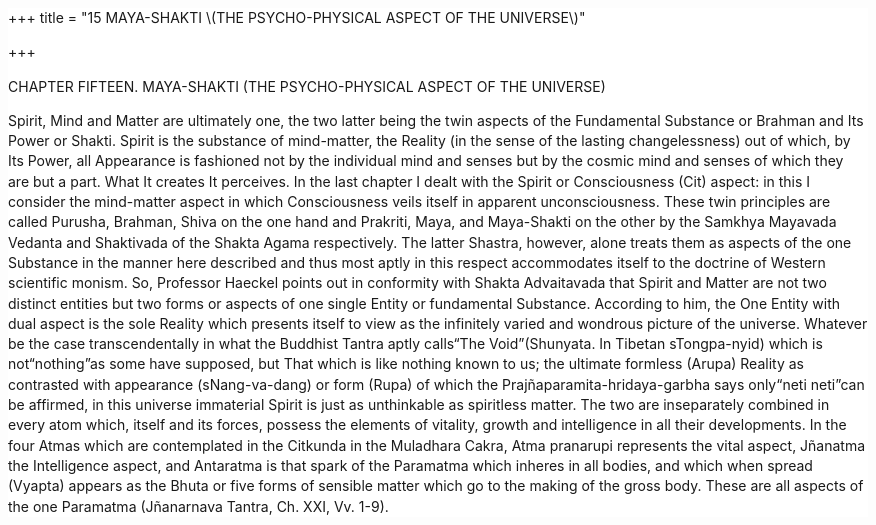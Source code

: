 +++
title = "15 MAYA-SHAKTI \\(THE PSYCHO-PHYSICAL ASPECT OF THE UNIVERSE\\)"

+++


CHAPTER FIFTEEN. MAYA-SHAKTI \(THE PSYCHO-PHYSICAL ASPECT OF THE UNIVERSE\)

Spirit, Mind and Matter are ultimately one, the two latter being the twin aspects of the Fundamental Substance or Brahman and Its Power or Shakti. Spirit is the substance of mind-matter, the Reality \(in the sense of the lasting changelessness\) out of which, by Its Power, all Appearance is fashioned not by the individual mind and senses but by the cosmic mind and senses of which they are but a part. What It creates It perceives. In the last chapter I dealt with the Spirit or Consciousness \(Cit\) aspect: in this I consider the mind-matter aspect in which Consciousness veils itself in apparent unconsciousness. These twin principles are called Purusha, Brahman, Shiva on the one hand and Prakriti, Maya, and Maya-Shakti on the other by the Samkhya Mayavada Vedanta and Shaktivada of the Shakta Agama respectively. The latter Shastra, however, alone treats them as aspects of the one Substance in the manner here described and thus most aptly in this respect accommodates itself to the doctrine of Western scientific monism. So, Professor Haeckel points out in conformity with Shakta Advaitavada that Spirit and Matter are not two distinct entities but two forms or aspects of one single Entity or fundamental Substance. According to him, the One Entity with dual aspect is the sole Reality which presents itself to view as the infinitely varied and wondrous picture of the universe. Whatever be the case transcendentally in what the Buddhist Tantra aptly calls“The Void”\(Shunyata. In Tibetan sTongpa-nyid\) which is not“nothing”as some have supposed, but That which is like nothing known to us; the ultimate formless \(Arupa\) Reality as contrasted with appearance \(sNang-va-dang\) or form \(Rupa\) of which the Prajñaparamita-hridaya-garbha says only“neti neti”can be affirmed, in this universe immaterial Spirit is just as unthinkable as spiritless matter. The two are inseparately combined in every atom which, itself and its forces, possess the elements of vitality, growth and intelligence in all their developments. In the four Atmas which are contemplated in the Citkunda in the Muladhara Cakra, Atma pranarupi represents the vital aspect, Jñanatma the Intelligence aspect, and Antaratma is that spark of the Paramatma which inheres in all bodies, and which when spread \(Vyapta\) appears as the Bhuta or five forms of sensible matter which go to the making of the gross body. These are all aspects of the one Paramatma \(Jñanarnava Tantra, Ch. XXI, Vv. 1-9\).
